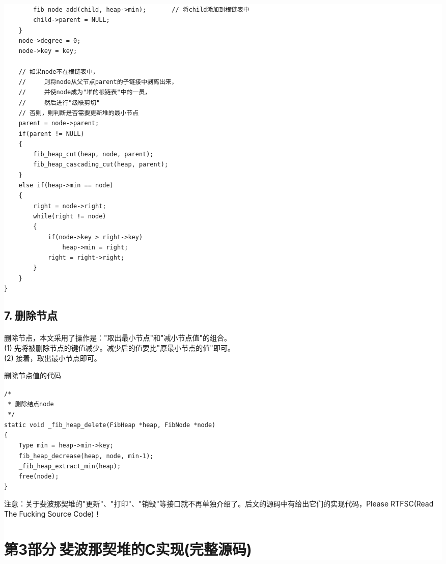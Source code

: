             fib_node_add(child, heap->min);       // 将child添加到根链表中
            child->parent = NULL;
        }
        node->degree = 0;
        node->key = key;

        // 如果node不在根链表中，
        //     则将node从父节点parent的子链接中剥离出来，
        //     并使node成为"堆的根链表"中的一员，
        //     然后进行"级联剪切"
        // 否则，则判断是否需要更新堆的最小节点
        parent = node->parent;
        if(parent != NULL)
        {
            fib_heap_cut(heap, node, parent);
            fib_heap_cascading_cut(heap, parent);
        }
        else if(heap->min == node)
        {
            right = node->right;
            while(right != node)
            {
                if(node->key > right->key)
                    heap->min = right;
                right = right->right;
            }
        }
    }

 

## 7. 删除节点

删除节点，本文采用了操作是："取出最小节点"和"减小节点值"的组合。  
(1) 先将被删除节点的键值减少。减少后的值要比"原最小节点的值"即可。  
(2) 接着，取出最小节点即可。

删除节点值的代码

    /*
     * 删除结点node
     */
    static void _fib_heap_delete(FibHeap *heap, FibNode *node)
    {
        Type min = heap->min->key;
        fib_heap_decrease(heap, node, min-1);
        _fib_heap_extract_min(heap);
        free(node);
    }


注意：关于斐波那契堆的"更新"、"打印"、"销毁"等接口就不再单独介绍了。后文的源码中有给出它们的实现代码，Please RTFSC(Read The Fucking Source Code)！

 
<a name="anchor3"></a>
# 第3部分 斐波那契堆的C实现(完整源码)
